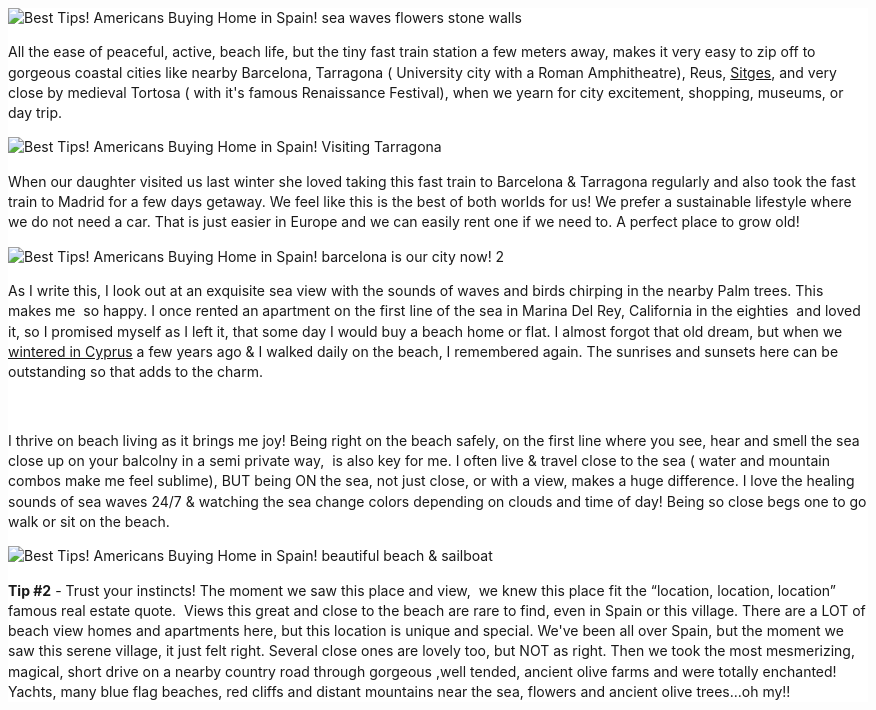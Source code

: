 ![Best Tips! Americans Buying Home in Spain! sea  waves  flowers  stone walls](https://pub-ac94b3f306b24c0dba4238943c97f2e1.r2.dev/731029466fd97db5c0491f5172b0b824.jpg)

[](https://pub-ac94b3f306b24c0dba4238943c97f2e1.r2.dev/325592d15bd0744eb0dad1b47ff718e1.jpg)[](https://pub-ac94b3f306b24c0dba4238943c97f2e1.r2.dev/325592d15bd0744eb0dad1b47ff718e1.jpg)[](https://pub-ac94b3f306b24c0dba4238943c97f2e1.r2.dev/325592d15bd0744eb0dad1b47ff718e1.jpg)

[](https://pub-ac94b3f306b24c0dba4238943c97f2e1.r2.dev/325592d15bd0744eb0dad1b47ff718e1.jpg)All the ease of peaceful, active, beach life, but the tiny fast train station a few meters away, makes it very easy to zip off to gorgeous coastal cities like nearby Barcelona, Tarragona ( University city with a Roman Amphitheatre), Reus, [Sitges](http://soultravelers3new.local/2023/11/fun-barcelona-day-trip-to-sitges-tips.html), and very close by medieval Tortosa ( with it's famous Renaissance Festival), when we yearn for city excitement, shopping, museums, or day trip.  

![Best Tips! Americans Buying Home in Spain! Visiting Tarragona ](https://pub-ac94b3f306b24c0dba4238943c97f2e1.r2.dev/cf43f5b2bff7054e75a786a98d0e62f3.jpg)

[](https://pub-ac94b3f306b24c0dba4238943c97f2e1.r2.dev/6a00e5502a9507883302a30d4ea748200b-1024x576-1.jpg)[](https://pub-ac94b3f306b24c0dba4238943c97f2e1.r2.dev/cf806b8aa3c833003a54538e8a73b950.jpg)[](https://pub-ac94b3f306b24c0dba4238943c97f2e1.r2.dev/cf806b8aa3c833003a54538e8a73b950.jpg)

[](https://pub-ac94b3f306b24c0dba4238943c97f2e1.r2.dev/cf806b8aa3c833003a54538e8a73b950.jpg)When our daughter visited us last winter she loved taking this fast train to Barcelona & Tarragona regularly and also took the fast train to Madrid for a few days getaway. We feel like this is the best of both worlds for us! We prefer a sustainable lifestyle where we do not need a car. That is just easier in Europe and we can easily rent one if we need to. A perfect place to grow old!

![Best Tips! Americans Buying Home in Spain! barcelona is our city now! 2](https://pub-ac94b3f306b24c0dba4238943c97f2e1.r2.dev/91d2e66dc3821ff07fd8461dcba5d6ea.jpg)

As I write this, I look out at an exquisite sea view with the sounds of waves and birds chirping in the nearby Palm trees. This makes me  so happy. I once rented an apartment on the first line of the sea in Marina Del Rey, California in the eighties  and loved it, so I promised myself as I left it, that some day I would buy a beach home or flat. I almost forgot that old dream, but when we [wintered in Cyprus](http://soultravelers3new.local/2023/02/larnaca-travel-tips-.html) a few years ago & I walked daily on the beach, I remembered again. The sunrises and sunsets here can be outstanding so that adds to the charm.

<iframe allow="accelerometer; autoplay; clipboard-write; encrypted-media; gyroscope; picture-in-picture; web-share" allowfullscreen frameborder="0" height="315" referrerpolicy="strict-origin-when-cross-origin" src="https://www.youtube.com/embed/zIGe_ic5rF8?si=nERD4pkHrryjYDME" title="YouTube video player" width="560"></iframe>

 

I thrive on beach living as it brings me joy! Being right on the beach safely, on the first line where you see, hear and smell the sea close up on your balcolny in a semi private way,  is also key for me. I often live & travel close to the sea ( water and mountain combos make me feel sublime), BUT being ON the sea, not just close, or with a view, makes a huge difference. I love the healing sounds of sea waves 24/7 & watching the sea change colors depending on clouds and time of day! Being so close begs one to go walk or sit on the beach. 

![Best Tips! Americans Buying Home in Spain! beautiful beach & sailboat](https://pub-ac94b3f306b24c0dba4238943c97f2e1.r2.dev/c3ee5b64279acf2e5c2560f8ecc858cc.jpg)

**Tip #2** - Trust your instincts! The moment we saw this place and view,  we knew this place fit the “location, location, location” famous real estate quote.  Views this great and close to the beach are rare to find, even in Spain or this village. There are a LOT of beach view homes and apartments here, but this location is unique and special. We've been all over Spain, but the moment we saw this serene village, it just felt right. Several close ones are lovely too, but NOT as right. Then we took the most mesmerizing, magical, short drive on a nearby country road through gorgeous ,well tended, ancient olive farms and were totally enchanted! Yachts, many blue flag beaches, red cliffs and distant mountains near the sea, flowers and ancient olive trees...oh my!! 
